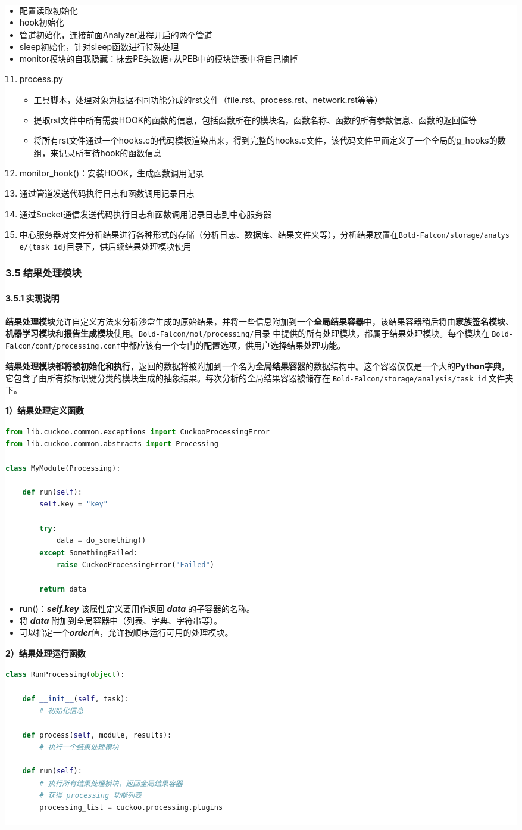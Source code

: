    - 配置读取初始化
   - hook初始化
   - 管道初始化，连接前面Analyzer进程开启的两个管道
   - sleep初始化，针对sleep函数进行特殊处理
   - monitor模块的自我隐藏：抹去PE头数据+从PEB中的模块链表中将自己摘掉

11. process.py

    - 工具脚本，处理对象为根据不同功能分成的rst文件（file.rst、process.rst、network.rst等等）

    - 提取rst文件中所有需要HOOK的函数的信息，包括函数所在的模块名，函数名称、函数的所有参数信息、函数的返回值等
    - 将所有rst文件通过一个hooks.c的代码模板渲染出来，得到完整的hooks.c文件，该代码文件里面定义了一个全局的g_hooks的数组，来记录所有待hook的函数信息
12. monitor_hook()：安装HOOK，生成函数调用记录
13. 通过管道发送代码执行日志和函数调用记录日志
14. 通过Socket通信发送代码执行日志和函数调用记录日志到中心服务器
15. 中心服务器对文件分析结果进行各种形式的存储（分析日志、数据库、结果文件夹等），分析结果放置在`Bold-Falcon/storage/analyse/{task_id}`目录下，供后续结果处理模块使用

### 3.5 结果处理模块

#### 3.5.1 实现说明

**结果处理模块**允许自定义方法来分析沙盒生成的原始结果，并将一些信息附加到一个**全局结果容器**中，该结果容器稍后将由**家族签名模块**、**机器学习模块**和**报告生成模块**使用。`Bold-Falcon/mol/processing/`目录 中提供的所有处理模块，都属于结果处理模块。每个模块在 `Bold-Falcon/conf/processing.conf`中都应该有一个专门的配置选项，供用户选择结果处理功能。

**结果处理模块都将被初始化和执行**，返回的数据将被附加到一个名为**全局结果容器**的数据结构中。这个容器仅仅是一个大的**Python字典**，它包含了由所有按标识键分类的模块生成的抽象结果。每次分析的全局结果容器被储存在 `Bold-Falcon/storage/analysis/task_id` 文件夹下。

**1）结果处理定义函数**

```python
from lib.cuckoo.common.exceptions import CuckooProcessingError
from lib.cuckoo.common.abstracts import Processing

class MyModule(Processing):

    def run(self):
        self.key = "key"
        
        try:
            data = do_something()
        except SomethingFailed:
            raise CuckooProcessingError("Failed")
            
        return data
```

+ run()：***self.key*** 该属性定义要用作返回 ***data*** 的子容器的名称。
+ 将 ***data*** 附加到全局容器中（列表、字典、字符串等）。
+ 可以指定一个***order***值，允许按顺序运行可用的处理模块。

**2）结果处理运行函数**

```python
class RunProcessing(object):

    def __init__(self, task):
        # 初始化信息
        
    def process(self, module, results):
      	# 执行一个结果处理模块
        
    def run(self):
        # 执行所有结果处理模块，返回全局结果容器
        # 获得 processing 功能列表
        processing_list = cuckoo.processing.plugins
        
```